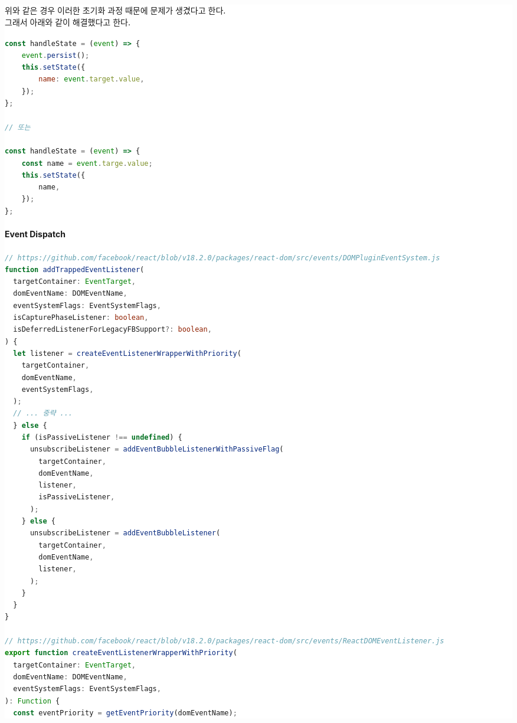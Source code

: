 위와 같은 경우 이러한 초기화 과정 때문에 문제가 생겼다고 한다.  
그래서 아래와 같이 해결했다고 한다.

```jsx
const handleState = (event) => {
    event.persist();
    this.setState({
        name: event.target.value,
    });
};

// 또는

const handleState = (event) => {
    const name = event.targe.value;
    this.setState({
        name,
    });
};
```

#### Event Dispatch

```ts
// https://github.com/facebook/react/blob/v18.2.0/packages/react-dom/src/events/DOMPluginEventSystem.js
function addTrappedEventListener(
  targetContainer: EventTarget,
  domEventName: DOMEventName,
  eventSystemFlags: EventSystemFlags,
  isCapturePhaseListener: boolean,
  isDeferredListenerForLegacyFBSupport?: boolean,
) {
  let listener = createEventListenerWrapperWithPriority(
    targetContainer,
    domEventName,
    eventSystemFlags,
  );
  // ... 중략 ...
  } else {
    if (isPassiveListener !== undefined) {
      unsubscribeListener = addEventBubbleListenerWithPassiveFlag(
        targetContainer,
        domEventName,
        listener,
        isPassiveListener,
      );
    } else {
      unsubscribeListener = addEventBubbleListener(
        targetContainer,
        domEventName,
        listener,
      );
    }
  }
}

// https://github.com/facebook/react/blob/v18.2.0/packages/react-dom/src/events/ReactDOMEventListener.js
export function createEventListenerWrapperWithPriority(
  targetContainer: EventTarget,
  domEventName: DOMEventName,
  eventSystemFlags: EventSystemFlags,
): Function {
  const eventPriority = getEventPriority(domEventName);
```